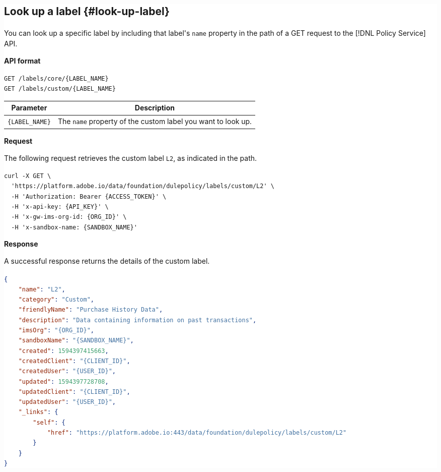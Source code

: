 ## Look up a label {#look-up-label}

You can look up a specific label by including that label's `name` property in the path of a GET request to the [!DNL Policy Service] API.

**API format**

```http
GET /labels/core/{LABEL_NAME}
GET /labels/custom/{LABEL_NAME}
```

| Parameter | Description |
| --- | --- |
| `{LABEL_NAME}` | The `name` property of the custom label you want to look up. |

**Request**

The following request retrieves the custom label `L2`, as indicated in the path.

```shell
curl -X GET \
  'https://platform.adobe.io/data/foundation/dulepolicy/labels/custom/L2' \
  -H 'Authorization: Bearer {ACCESS_TOKEN}' \
  -H 'x-api-key: {API_KEY}' \
  -H 'x-gw-ims-org-id: {ORG_ID}' \
  -H 'x-sandbox-name: {SANDBOX_NAME}'
```

**Response**

A successful response returns the details of the custom label.

```json
{
    "name": "L2",
    "category": "Custom",
    "friendlyName": "Purchase History Data",
    "description": "Data containing information on past transactions",
    "imsOrg": "{ORG_ID}",
    "sandboxName": "{SANDBOX_NAME}",
    "created": 1594397415663,
    "createdClient": "{CLIENT_ID}",
    "createdUser": "{USER_ID}",
    "updated": 1594397728708,
    "updatedClient": "{CLIENT_ID}",
    "updatedUser": "{USER_ID}",
    "_links": {
        "self": {
            "href": "https://platform.adobe.io:443/data/foundation/dulepolicy/labels/custom/L2"
        }
    }
}
```
